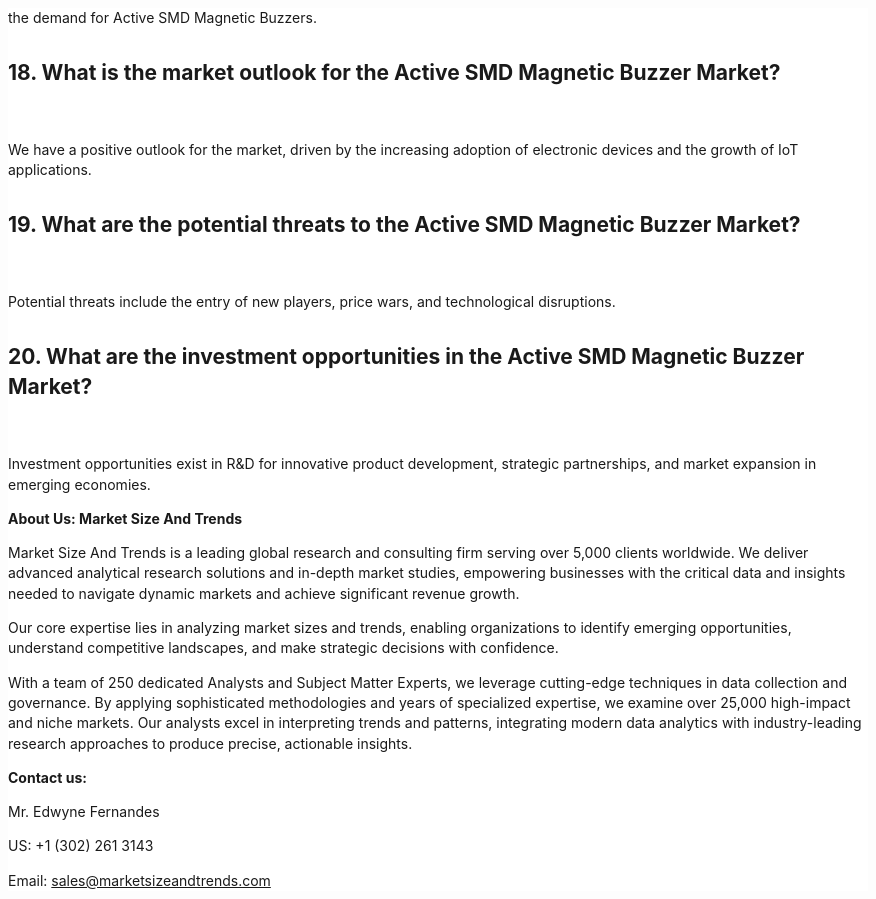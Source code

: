 the demand for Active SMD Magnetic Buzzers.</p><h2>18. What is the market outlook for the Active SMD Magnetic Buzzer Market?</h2><p>&nbsp;</p><p>We have a positive outlook for the market, driven by the increasing adoption of electronic devices and the growth of IoT applications.</p><h2>19. What are the potential threats to the Active SMD Magnetic Buzzer Market?</h2><p>&nbsp;</p><p>Potential threats include the entry of new players, price wars, and technological disruptions.</p><h2>20. What are the investment opportunities in the Active SMD Magnetic Buzzer Market?</h2><p>&nbsp;</p><p>Investment opportunities exist in R&D for innovative product development, strategic partnerships, and market expansion in emerging economies.</p></body></html></p><p><strong>About Us:&nbsp;Market Size And Trends</strong></p><p>Market Size And Trends&nbsp;is a leading global research and consulting firm serving over 5,000 clients worldwide. We deliver advanced analytical research solutions and in-depth market studies, empowering businesses with the critical data and insights needed to navigate dynamic markets and achieve significant revenue growth.</p><p>Our core expertise lies in analyzing market sizes and trends, enabling organizations to identify emerging opportunities, understand competitive landscapes, and make strategic decisions with confidence.</p><p>With a team of 250 dedicated Analysts and Subject Matter Experts, we leverage cutting-edge techniques in data collection and governance. By applying sophisticated methodologies and years of specialized expertise, we examine over 25,000 high-impact and niche markets. Our analysts excel in interpreting trends and patterns, integrating modern data analytics with industry-leading research approaches to produce precise, actionable insights.</p><p><strong>Contact us:</strong></p><p>Mr. Edwyne Fernandes</p><p>US: +1 (302) 261 3143</p><p>Email: <a href="mailto:sales@marketsizeandtrends.com">sales@marketsizeandtrends.com</a>&nbsp;</p>
